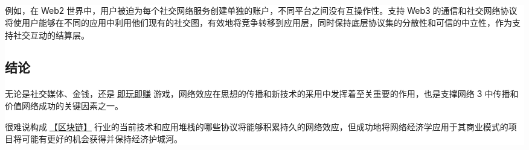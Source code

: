 例如，在 Web2 世界中，用户被迫为每个社交网络服务创建单独的账户，不同平台之间没有互操作性。支持 Web3 的通信和社交网络协议将使用户能够在不同的应用中利用他们现有的社交图，有效地将竞争转移到应用层，同时保持底层协议集的分散性和可信的中立性，作为支持社交互动的结算层。

## 结论

无论是社交媒体、金钱，还是 [即玩即赚](https://blog.chain.link/what-is-play-to-earn/) 游戏，网络效应在思想的传播和新技术的采用中发挥着至关重要的作用，也是支撑网络 3 中传播和价值网络成功的关键因素之一。

很难说构成 [【区块链】](https://blog.chain.link/what-is-blockchain/) 行业的当前技术和应用堆栈的哪些协议将能够积累持久的网络效应，但成功地将网络经济学应用于其商业模式的项目将可能有更好的机会获得并保持经济护城河。